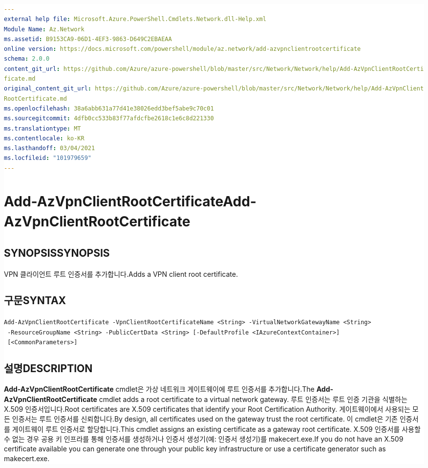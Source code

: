 ```yaml
---
external help file: Microsoft.Azure.PowerShell.Cmdlets.Network.dll-Help.xml
Module Name: Az.Network
ms.assetid: B9153CA9-06D1-4EF3-9863-D649C2EBAEAA
online version: https://docs.microsoft.com/powershell/module/az.network/add-azvpnclientrootcertificate
schema: 2.0.0
content_git_url: https://github.com/Azure/azure-powershell/blob/master/src/Network/Network/help/Add-AzVpnClientRootCertificate.md
original_content_git_url: https://github.com/Azure/azure-powershell/blob/master/src/Network/Network/help/Add-AzVpnClientRootCertificate.md
ms.openlocfilehash: 38a6abb631a77d41e38026edd3bef5abe9c70c01
ms.sourcegitcommit: 4dfb0cc533b83f77afdcfbe2618c1e6c8d221330
ms.translationtype: MT
ms.contentlocale: ko-KR
ms.lasthandoff: 03/04/2021
ms.locfileid: "101979659"
---
```

# <span data-ttu-id="1c56b-101">Add-AzVpnClientRootCertificate</span><span class="sxs-lookup"><span data-stu-id="1c56b-101">Add-AzVpnClientRootCertificate</span></span>

## <span data-ttu-id="1c56b-102">SYNOPSIS</span><span class="sxs-lookup"><span data-stu-id="1c56b-102">SYNOPSIS</span></span>
<span data-ttu-id="1c56b-103">VPN 클라이언트 루트 인증서를 추가합니다.</span><span class="sxs-lookup"><span data-stu-id="1c56b-103">Adds a VPN client root certificate.</span></span>

## <span data-ttu-id="1c56b-104">구문</span><span class="sxs-lookup"><span data-stu-id="1c56b-104">SYNTAX</span></span>

```
Add-AzVpnClientRootCertificate -VpnClientRootCertificateName <String> -VirtualNetworkGatewayName <String>
 -ResourceGroupName <String> -PublicCertData <String> [-DefaultProfile <IAzureContextContainer>]
 [<CommonParameters>]
```

## <span data-ttu-id="1c56b-105">설명</span><span class="sxs-lookup"><span data-stu-id="1c56b-105">DESCRIPTION</span></span>
<span data-ttu-id="1c56b-106">**Add-AzVpnClientRootCertificate** cmdlet은 가상 네트워크 게이트웨이에 루트 인증서를 추가합니다.</span><span class="sxs-lookup"><span data-stu-id="1c56b-106">The **Add-AzVpnClientRootCertificate** cmdlet adds a root certificate to a virtual network gateway.</span></span>
<span data-ttu-id="1c56b-107">루트 인증서는 루트 인증 기관을 식별하는 X.509 인증서입니다.</span><span class="sxs-lookup"><span data-stu-id="1c56b-107">Root certificates are X.509 certificates that identify your Root Certification Authority.</span></span>
<span data-ttu-id="1c56b-108">게이트웨이에서 사용되는 모든 인증서는 루트 인증서를 신뢰합니다.</span><span class="sxs-lookup"><span data-stu-id="1c56b-108">By design, all certificates used on the gateway trust the root certificate.</span></span>
<span data-ttu-id="1c56b-109">이 cmdlet은 기존 인증서를 게이트웨이 루트 인증서로 할당합니다.</span><span class="sxs-lookup"><span data-stu-id="1c56b-109">This cmdlet assigns an existing certificate as a gateway root certificate.</span></span>
<span data-ttu-id="1c56b-110">X.509 인증서를 사용할 수 없는 경우 공용 키 인프라를 통해 인증서를 생성하거나 인증서 생성기(예: 인증서 생성기)를 makecert.exe.</span><span class="sxs-lookup"><span data-stu-id="1c56b-110">If you do not have an X.509 certificate available you can generate one through your public key infrastructure or use a certificate generator such as makecert.exe.</span></span>